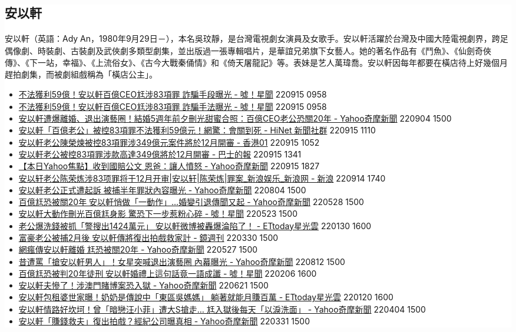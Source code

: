 ## 安以軒

安以軒（英語：Ady An，1980年9月29日－），本名吳玟靜，是台灣電視劇女演員及女歌手。安以軒活躍於台灣及中國大陸電視劇界，跨足偶像劇、時裝劇、古裝劇及武俠劇多類型劇集，並出版過一張專輯唱片，是華誼兄弟旗下女藝人。她的著名作品有《鬥魚》、《仙劍奇俠傳》、《下一站，幸福》、《上流俗女》、《古今大戰秦俑情》和《倚天屠龍記》等。表妹是艺人萬瑋喬。安以軒因每年都要在橫店待上好幾個月趕拍劇集，而被劇組戲稱為「橫店公主」。
- [不法獲利59億！安以軒百億CEO尪涉83項罪 詐騙手段曝光 - 噓！星聞](https://stars.udn.com/star/story/10088/6613670 "不法獲利59億！安以軒百億CEO尪涉83項罪 詐騙手段曝光 - 噓！星聞") 220915 0958
- [不法獲利59億！安以軒百億CEO尪涉83項罪 詐騙手法曝光 - 噓！星聞](https://stars.udn.com/star/story/10088/6613670?from=webpush "不法獲利59億！安以軒百億CEO尪涉83項罪 詐騙手法曝光 - 噓！星聞") 220915 0958
- [安以軒遭爆離婚、退出演藝圈！結婚5週年前夕刪光甜蜜合照：百億CEO老公恐關20年 - Yahoo奇摩新聞](https://tw.news.yahoo.com/%E5%AE%89%E4%BB%A5%E8%BB%92%E9%81%AD%E7%88%86%E9%9B%A2%E5%A9%9A-%E9%80%80%E5%87%BA%E6%BC%94%E8%97%9D%E5%9C%88-%E7%B5%90%E5%A9%9A5%E9%80%B1%E5%B9%B4%E5%89%8D%E5%A4%95%E5%88%AA%E5%85%89%E7%94%9C%E8%9C%9C%E5%90%88%E7%85%A7-%E7%99%BE%E5%84%84ceo%E8%80%81%E5%85%AC%E6%81%90%E9%97%9C20%E5%B9%B4-000000298.html "安以軒遭爆離婚、退出演藝圈！結婚5週年前夕刪光甜蜜合照：百億CEO老公恐關20年 - Yahoo奇摩新聞") 220904 1500
- [安以軒「百億老公」被控83項罪不法獲利59億元！網驚：會關到死 - HiNet 新聞社群](https://times.hinet.net/picNews/24138210 "安以軒「百億老公」被控83項罪不法獲利59億元！網驚：會關到死 - HiNet 新聞社群") 220915 1110
- [安以軒老公陳榮煉被控83項罪涉349億元案件將於12月開審 - 香港01](https://www.hk01.com/article/815037 "安以軒老公陳榮煉被控83項罪涉349億元案件將於12月開審 - 香港01") 220915 1052
- [安以軒老公被控83項罪涉款高達349億將於12月開審 - 巴士的報](https://www.bastillepost.com/hongkong/article/11324267-%E5%AE%89%E4%BB%A5%E8%BB%92%E8%80%81%E5%85%AC%E7%8A%AF%E7%BD%AA%E6%B6%89%E5%8F%8A%E9%87%91%E9%A1%8D%E9%AB%98%E9%81%94349%E5%84%84-%E5%B0%87%E6%96%BC12%E6%9C%88%E9%96%8B%E5%AF%A9 "安以軒老公被控83項罪涉款高達349億將於12月開審 - 巴士的報") 220915 1341
- [【本日Yahoo焦點】收到國賠公文 恩爸：讓人憤怒 - Yahoo奇摩新聞](https://tw.news.yahoo.com/%E3%80%90%E6%9C%AC%E6%97%A5-yahoo%E7%84%A6%E9%BB%9E%E3%80%91%E6%94%B6%E5%88%B0%E5%9C%8B%E8%B3%A0%E5%85%AC%E6%96%87-%E6%81%A9%E7%88%B8%EF%BC%9A%E8%AE%93%E4%BA%BA%E6%86%A4%E6%80%92-102705521.html "【本日Yahoo焦點】收到國賠公文 恩爸：讓人憤怒 - Yahoo奇摩新聞") 220915 1827
- [安以轩老公陈荣炼涉83项罪将于12月开审|安以轩|陈荣炼|罪案_新浪娱乐_新浪网 - 新浪](https://ent.sina.com.cn/s/h/2022-09-14/doc-imqqsmrn9075234.shtml "安以轩老公陈荣炼涉83项罪将于12月开审|安以轩|陈荣炼|罪案_新浪娱乐_新浪网 - 新浪") 220914 1740
- [安以軒老公正式遭起訴 被捕半年罪狀內容曝光 - Yahoo奇摩新聞](https://tw.news.yahoo.com/%E5%AE%89%E4%BB%A5%E8%BB%92%E8%80%81%E5%85%AC%E6%AD%A3%E5%BC%8F%E9%81%AD%E8%B5%B7%E8%A8%B4-%E8%A2%AB%E6%8D%95%E5%8D%8A%E5%B9%B4%E7%BD%AA%E7%8B%80%E5%85%A7%E5%AE%B9%E6%9B%9D%E5%85%89-170226657.html "安以軒老公正式遭起訴 被捕半年罪狀內容曝光 - Yahoo奇摩新聞") 220804 1500
- [百億尪恐被關20年 安以軒悄做「一動作」…婚變引退傳聞又起 - Yahoo奇摩新聞](https://tw.news.yahoo.com/%E7%99%BE%E5%84%84%E5%B0%AA%E6%81%90%E8%A2%AB%E9%97%9C20%E5%B9%B4-%E5%AE%89%E4%BB%A5%E8%BB%92%E6%82%84%E5%81%9A-%E5%8B%95%E4%BD%9C-%E5%A9%9A%E8%AE%8A%E5%BC%95%E9%80%80%E5%82%B3%E8%81%9E%E5%8F%88%E8%B5%B7-055129335.html "百億尪恐被關20年 安以軒悄做「一動作」…婚變引退傳聞又起 - Yahoo奇摩新聞") 220528 1500
- [安以軒大動作刪光百億尪身影 驚恐下一步惹粉心碎 - 噓！星聞](https://stars.udn.com/star/story/10091/6335013 "安以軒大動作刪光百億尪身影 驚恐下一步惹粉心碎 - 噓！星聞") 220523 1500
- [老公爆洗錢被抓「警搜出1424萬元」 安以軒微博被轟爆淪陷了！ - ETtoday星光雲](https://star.ettoday.net/news/2181564 "老公爆洗錢被抓「警搜出1424萬元」 安以軒微博被轟爆淪陷了！ - ETtoday星光雲") 220130 1600
- [富豪老公被捕2月後 安以軒傳將復出拍戲救家計 - 鏡週刊](https://www.mirrormedia.mg/story/20220330ent009/ "富豪老公被捕2月後 安以軒傳將復出拍戲救家計 - 鏡週刊") 220330 1500
- [網瘋傳安以軒離婚 尪恐被關20年 - Yahoo奇摩新聞](https://tw.news.yahoo.com/%E7%B6%B2%E7%98%8B%E5%82%B3%E5%AE%89%E4%BB%A5%E8%BB%92%E9%9B%A2%E5%A9%9A-%E5%B0%AA%E6%81%90%E8%A2%AB%E9%97%9C20%E5%B9%B4-000004215.html "網瘋傳安以軒離婚 尪恐被關20年 - Yahoo奇摩新聞") 220527 1500
- [昔遭罵「搶安以軒男人」！女星突喊退出演藝圈 內幕曝光 - Yahoo奇摩新聞](https://tw.news.yahoo.com/%E6%98%94%E9%81%AD%E7%BD%B5-%E6%90%B6%E5%AE%89%E4%BB%A5%E8%BB%92%E7%94%B7%E4%BA%BA-%E5%A5%B3%E6%98%9F%E7%AA%81%E5%96%8A%E9%80%80%E5%87%BA%E6%BC%94%E8%97%9D%E5%9C%88-%E5%85%A7%E5%B9%95%E6%9B%9D%E5%85%89-072503324.html "昔遭罵「搶安以軒男人」！女星突喊退出演藝圈 內幕曝光 - Yahoo奇摩新聞") 220812 1500
- [百億尪恐被判20年徒刑 安以軒婚禮上這句話竟一語成讖 - 噓！星聞](https://stars.udn.com/star/story/10091/6079481 "百億尪恐被判20年徒刑 安以軒婚禮上這句話竟一語成讖 - 噓！星聞") 220206 1600
- [安以軒夫慘了！涉澳門賭博案恐入獄 - Yahoo奇摩新聞](https://tw.news.yahoo.com/%E5%AE%89%E4%BB%A5%E8%BB%92%E5%A4%AB%E6%85%98%E4%BA%86-%E6%B6%89%E6%BE%B3%E9%96%80%E8%B3%AD%E5%8D%9A%E6%A1%88%E6%81%90%E5%85%A5%E7%8D%84-020559049.html "安以軒夫慘了！涉澳門賭博案恐入獄 - Yahoo奇摩新聞") 220621 1500
- [安以軒包租婆世家曝！奶奶是傳說中「東區吳媽媽」 躺著就能月賺百萬 - ETtoday星光雲](https://star.ettoday.net/news/2173628 "安以軒包租婆世家曝！奶奶是傳說中「東區吳媽媽」 躺著就能月賺百萬 - ETtoday星光雲") 220120 1600
- [安以軒情路好坎坷！曾「暗戀汪小菲」遭大S搶走… 尪入獄後每天「以淚洗面」 - Yahoo奇摩新聞](https://tw.news.yahoo.com/%E5%AE%89%E4%BB%A5%E8%BB%92%E6%83%85%E8%B7%AF%E5%A5%BD%E5%9D%8E%E5%9D%B7-%E6%9B%BE-%E6%9A%97%E6%88%80%E6%B1%AA%E5%B0%8F%E8%8F%B2-%E9%81%AD%E5%A4%A7s%E6%90%B6%E8%B5%B0-%E5%B0%AA%E5%85%A5%E7%8D%84%E5%BE%8C%E6%AF%8F%E5%A4%A9-090906263.html "安以軒情路好坎坷！曾「暗戀汪小菲」遭大S搶走… 尪入獄後每天「以淚洗面」 - Yahoo奇摩新聞") 220404 1500
- [安以軒「賺錢救夫」復出拍戲？經紀公司曝真相 - Yahoo奇摩新聞](https://tw.news.yahoo.com/%E5%AE%89%E4%BB%A5%E8%BB%92-%E8%B3%BA%E9%8C%A2%E6%95%91%E5%A4%AB-%E5%BE%A9%E5%87%BA%E6%8B%8D%E6%88%B2-%E7%B6%93%E7%B4%80%E5%85%AC%E5%8F%B8%E6%9B%9D%E7%9C%9F%E7%9B%B8-072417521.html "安以軒「賺錢救夫」復出拍戲？經紀公司曝真相 - Yahoo奇摩新聞") 220331 1500
